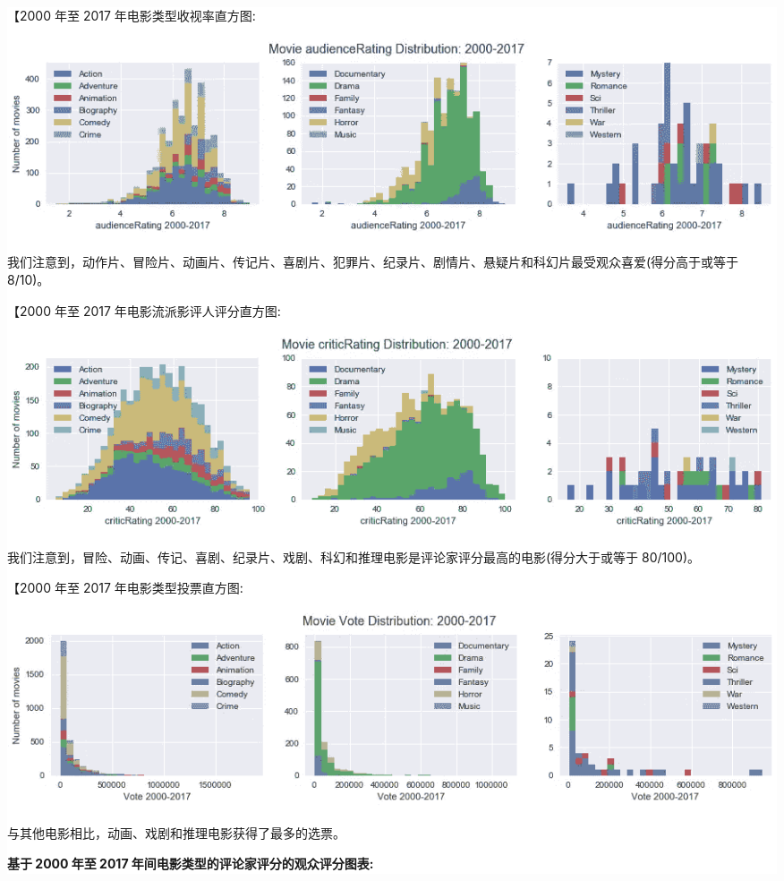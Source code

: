 【2000 年至 2017 年电影类型收视率直方图:

![](img/e1cc750fb87fbcc49cd4967cc9be001d.png)

我们注意到，动作片、冒险片、动画片、传记片、喜剧片、犯罪片、纪录片、剧情片、悬疑片和科幻片最受观众喜爱(得分高于或等于 8/10)。

【2000 年至 2017 年电影流派影评人评分直方图:

![](img/b21767bc3323a70a7a5602f95f6fb53b.png)

我们注意到，冒险、动画、传记、喜剧、纪录片、戏剧、科幻和推理电影是评论家评分最高的电影(得分大于或等于 80/100)。

【2000 年至 2017 年电影类型投票直方图:

![](img/dcba1286be5436f4f976ea5563028fa4.png)

与其他电影相比，动画、戏剧和推理电影获得了最多的选票。

**基于 2000 年至 2017 年间电影类型的评论家评分的观众评分图表:**
